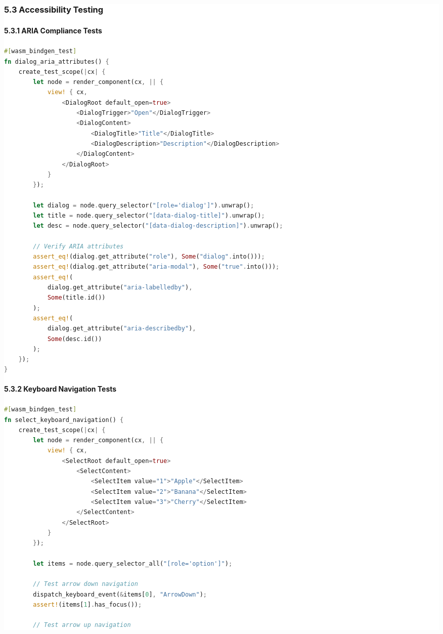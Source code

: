 ### 5.3 Accessibility Testing

#### 5.3.1 ARIA Compliance Tests

```rust
#[wasm_bindgen_test]
fn dialog_aria_attributes() {
    create_test_scope(|cx| {
        let node = render_component(cx, || {
            view! { cx,
                <DialogRoot default_open=true>
                    <DialogTrigger>"Open"</DialogTrigger>
                    <DialogContent>
                        <DialogTitle>"Title"</DialogTitle>
                        <DialogDescription>"Description"</DialogDescription>
                    </DialogContent>
                </DialogRoot>
            }
        });

        let dialog = node.query_selector("[role='dialog']").unwrap();
        let title = node.query_selector("[data-dialog-title]").unwrap();
        let desc = node.query_selector("[data-dialog-description]").unwrap();

        // Verify ARIA attributes
        assert_eq!(dialog.get_attribute("role"), Some("dialog".into()));
        assert_eq!(dialog.get_attribute("aria-modal"), Some("true".into()));
        assert_eq!(
            dialog.get_attribute("aria-labelledby"), 
            Some(title.id())
        );
        assert_eq!(
            dialog.get_attribute("aria-describedby"), 
            Some(desc.id())
        );
    });
}
```

#### 5.3.2 Keyboard Navigation Tests

```rust
#[wasm_bindgen_test]
fn select_keyboard_navigation() {
    create_test_scope(|cx| {
        let node = render_component(cx, || {
            view! { cx,
                <SelectRoot default_open=true>
                    <SelectContent>
                        <SelectItem value="1">"Apple"</SelectItem>
                        <SelectItem value="2">"Banana"</SelectItem>
                        <SelectItem value="3">"Cherry"</SelectItem>
                    </SelectContent>
                </SelectRoot>
            }
        });

        let items = node.query_selector_all("[role='option']");
        
        // Test arrow down navigation
        dispatch_keyboard_event(&items[0], "ArrowDown");
        assert!(items[1].has_focus());

        // Test arrow up navigation
```